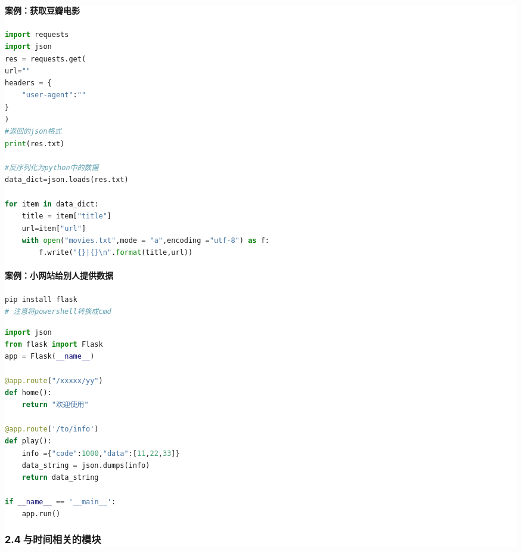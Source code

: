 

#### 案例：获取豆瓣电影

```python
import requests
import json
res = requests.get(
url=""
headers = {
    "user-agent":""
}
)
#返回的json格式
print(res.txt)

#反序列化为python中的数据
data_dict=json.loads(res.txt)

for item in data_dict:
    title = item["title"]
    url=item["url"]
    with open("movies.txt",mode = "a",encoding ="utf-8") as f:
        f.write("{}|{}\n".format(title,url))
```

#### 案例：小网站给别人提供数据

```python
pip install flask
# 注意将powershell转换成cmd
```

```python
import json
from flask import Flask
app = Flask(__name__)

@app.route("/xxxxx/yy")
def home():
    return "欢迎使用"

@app.route('/to/info')
def play():
    info ={"code":1000,"data":[11,22,33]}
    data_string = json.dumps(info)
    return data_string

if __name__ == '__main__':
    app.run()
```



### 2.4 与时间相关的模块
